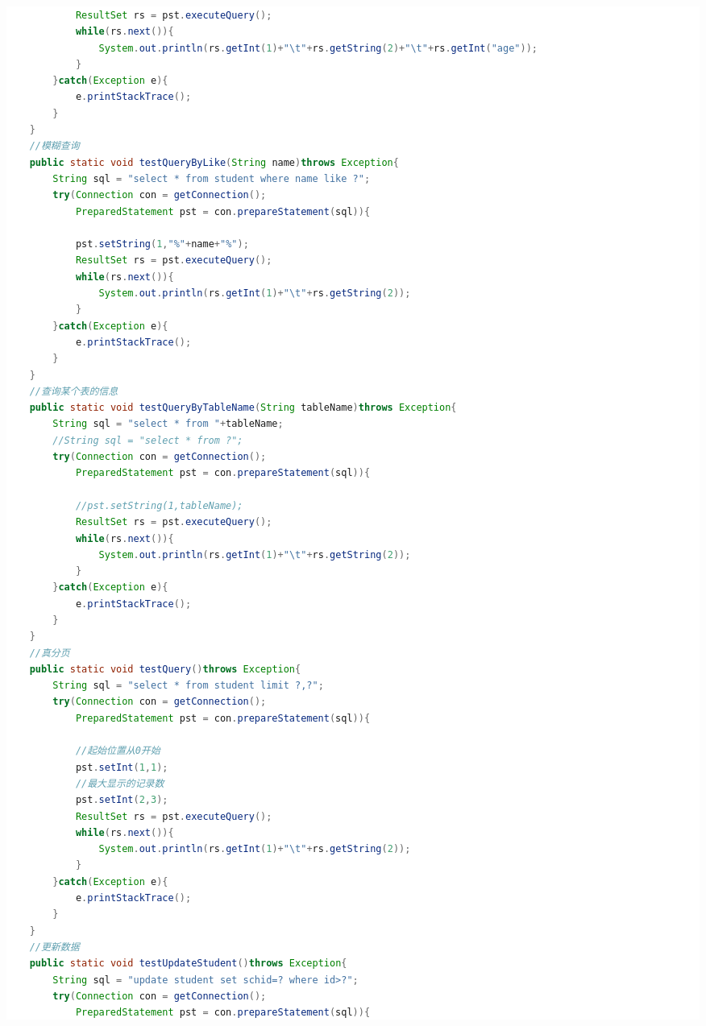 ```java
			ResultSet rs = pst.executeQuery();
			while(rs.next()){
				System.out.println(rs.getInt(1)+"\t"+rs.getString(2)+"\t"+rs.getInt("age"));
			}
		}catch(Exception e){
			e.printStackTrace();
		}
	}
	//模糊查询
	public static void testQueryByLike(String name)throws Exception{
		String sql = "select * from student where name like ?";
		try(Connection con = getConnection();
			PreparedStatement pst = con.prepareStatement(sql)){

			pst.setString(1,"%"+name+"%");
			ResultSet rs = pst.executeQuery();
			while(rs.next()){
				System.out.println(rs.getInt(1)+"\t"+rs.getString(2));
			}
		}catch(Exception e){
			e.printStackTrace();
		}
	}
	//查询某个表的信息
	public static void testQueryByTableName(String tableName)throws Exception{
		String sql = "select * from "+tableName;
		//String sql = "select * from ?";
		try(Connection con = getConnection();
			PreparedStatement pst = con.prepareStatement(sql)){

			//pst.setString(1,tableName);
			ResultSet rs = pst.executeQuery();
			while(rs.next()){
				System.out.println(rs.getInt(1)+"\t"+rs.getString(2));
			}
		}catch(Exception e){
			e.printStackTrace();
		}
	}
	//真分页
	public static void testQuery()throws Exception{
		String sql = "select * from student limit ?,?";
		try(Connection con = getConnection();
			PreparedStatement pst = con.prepareStatement(sql)){

			//起始位置从0开始
			pst.setInt(1,1);
			//最大显示的记录数
			pst.setInt(2,3);
			ResultSet rs = pst.executeQuery();
			while(rs.next()){
				System.out.println(rs.getInt(1)+"\t"+rs.getString(2));
			}
		}catch(Exception e){
			e.printStackTrace();
		}
	}
	//更新数据
	public static void testUpdateStudent()throws Exception{
		String sql = "update student set schid=? where id>?";
		try(Connection con = getConnection();
			PreparedStatement pst = con.prepareStatement(sql)){

```